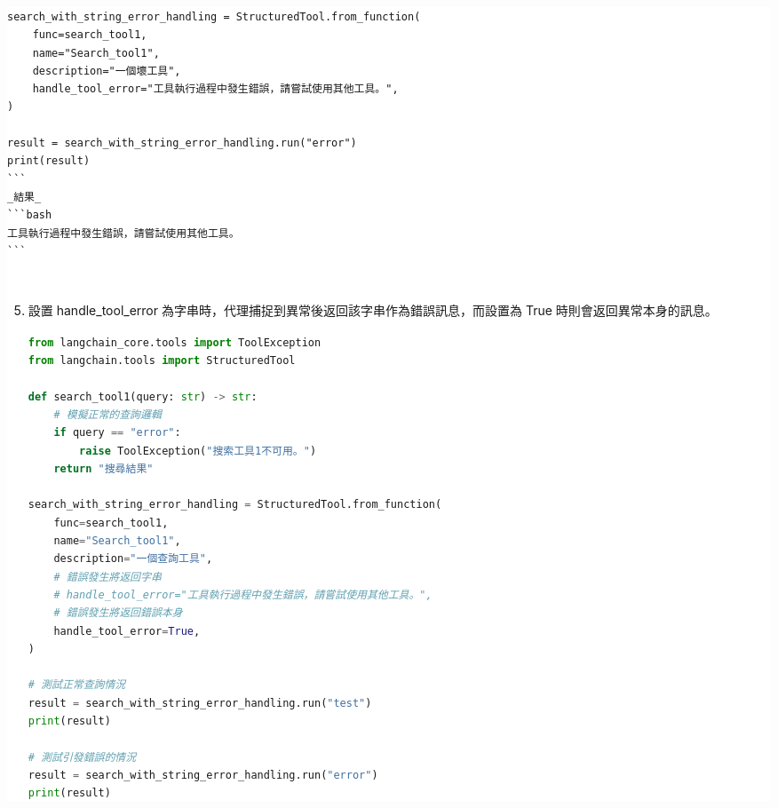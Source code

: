     search_with_string_error_handling = StructuredTool.from_function(
        func=search_tool1,
        name="Search_tool1",
        description="一個壞工具",
        handle_tool_error="工具執行過程中發生錯誤，請嘗試使用其他工具。",
    )

    result = search_with_string_error_handling.run("error")
    print(result)
    ```
    _結果_
    ```bash
    工具執行過程中發生錯誤，請嘗試使用其他工具。
    ```

<br>

5. 設置 handle_tool_error 為字串時，代理捕捉到異常後返回該字串作為錯誤訊息，而設置為 True 時則會返回異常本身的訊息。

    ```python
    from langchain_core.tools import ToolException
    from langchain.tools import StructuredTool

    def search_tool1(query: str) -> str:
        # 模擬正常的查詢邏輯
        if query == "error":
            raise ToolException("搜索工具1不可用。")
        return "搜尋結果"

    search_with_string_error_handling = StructuredTool.from_function(
        func=search_tool1,
        name="Search_tool1",
        description="一個查詢工具",
        # 錯誤發生將返回字串
        # handle_tool_error="工具執行過程中發生錯誤，請嘗試使用其他工具。",
        # 錯誤發生將返回錯誤本身
        handle_tool_error=True,
    )

    # 測試正常查詢情況
    result = search_with_string_error_handling.run("test")
    print(result)

    # 測試引發錯誤的情況
    result = search_with_string_error_handling.run("error")
    print(result)
    ```
